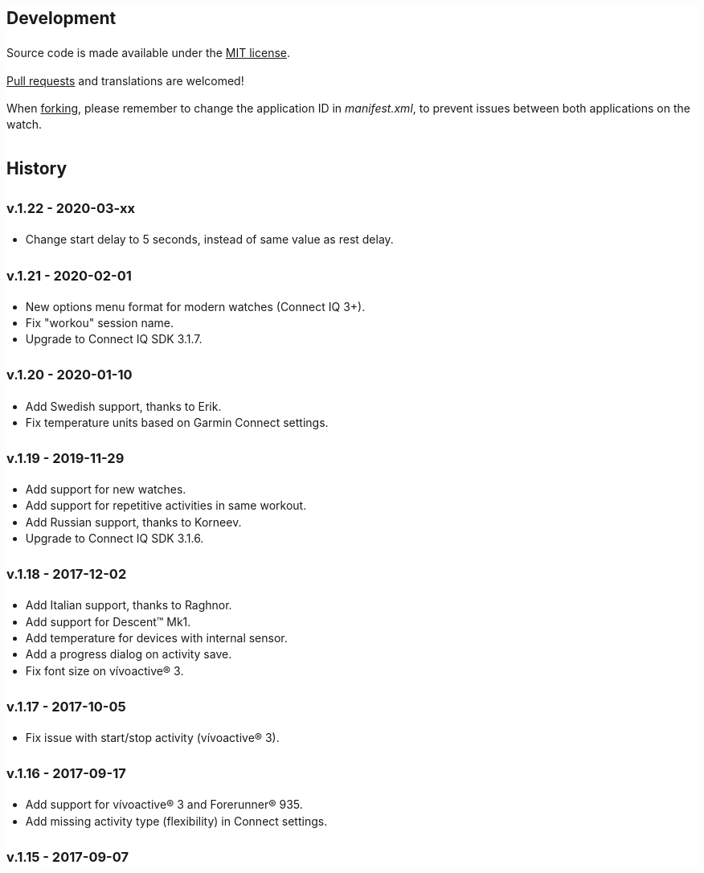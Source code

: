 ## Development ##

Source code is made available under the [MIT license](https://opensource.org/licenses/MIT).

[Pull requests](https://bitbucket.org/obagot/connectiq-hict/pull-requests) and translations are welcomed!

When [forking](https://bitbucket.org/obagot/connectiq-hict/fork), please remember to change the application ID in *manifest.xml*, to prevent issues between both applications on the watch.

## History ##

### v.1.22 - 2020-03-xx ###

- Change start delay to 5 seconds, instead of same value as rest delay.

### v.1.21 - 2020-02-01 ###

- New options menu format for modern watches (Connect IQ 3+).
- Fix "workou" session name.
- Upgrade to Connect IQ SDK 3.1.7.

### v.1.20 - 2020-01-10 ###

- Add Swedish support, thanks to Erik.
- Fix temperature units based on Garmin Connect settings.

### v.1.19 - 2019-11-29 ###

- Add support for new watches.
- Add support for repetitive activities in same workout.
- Add Russian support, thanks to Korneev.
- Upgrade to Connect IQ SDK 3.1.6.

### v.1.18 - 2017-12-02 ###

- Add Italian support, thanks to Raghnor.
- Add support for Descent™ Mk1.
- Add temperature for devices with internal sensor.
- Add a progress dialog on activity save.
- Fix font size on vívoactive® 3.

### v.1.17 - 2017-10-05 ###

- Fix issue with start/stop activity (vívoactive® 3).

### v.1.16 - 2017-09-17 ###

- Add support for vívoactive® 3 and Forerunner® 935.
- Add missing activity type (flexibility) in Connect settings.

### v.1.15 - 2017-09-07 ###
